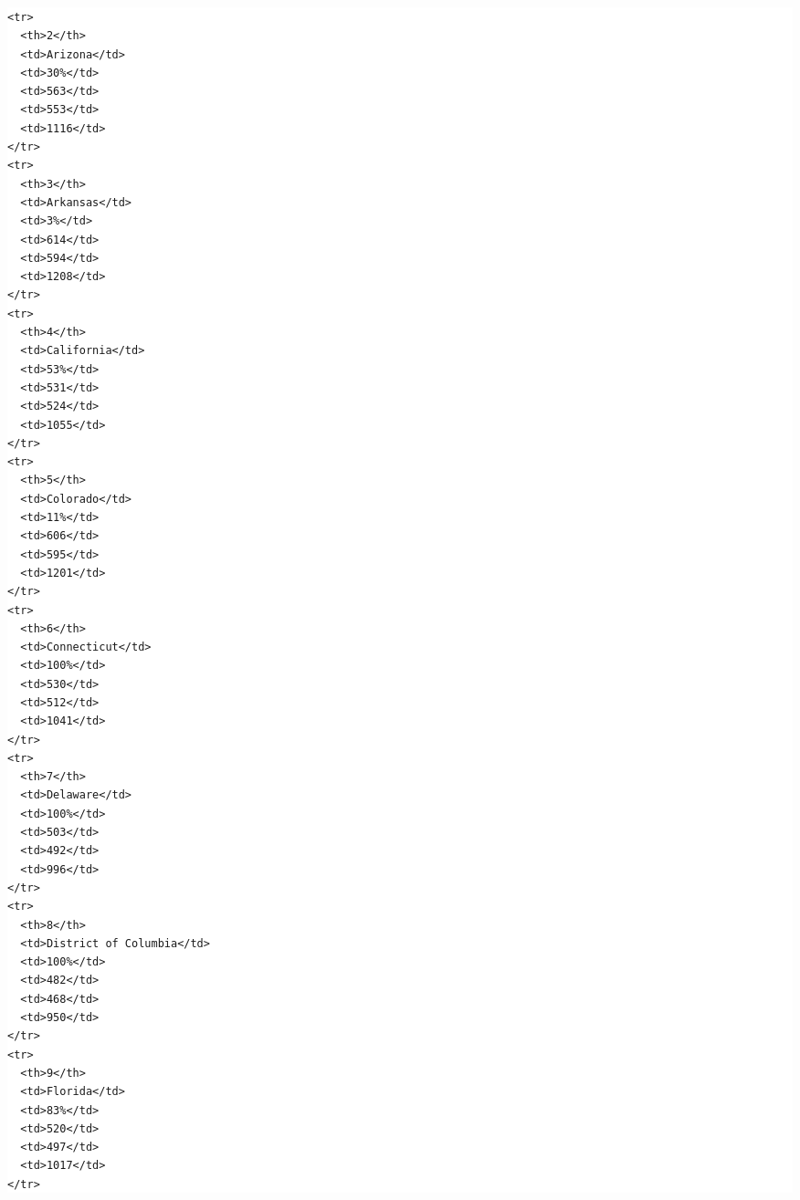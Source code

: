     <tr>
      <th>2</th>
      <td>Arizona</td>
      <td>30%</td>
      <td>563</td>
      <td>553</td>
      <td>1116</td>
    </tr>
    <tr>
      <th>3</th>
      <td>Arkansas</td>
      <td>3%</td>
      <td>614</td>
      <td>594</td>
      <td>1208</td>
    </tr>
    <tr>
      <th>4</th>
      <td>California</td>
      <td>53%</td>
      <td>531</td>
      <td>524</td>
      <td>1055</td>
    </tr>
    <tr>
      <th>5</th>
      <td>Colorado</td>
      <td>11%</td>
      <td>606</td>
      <td>595</td>
      <td>1201</td>
    </tr>
    <tr>
      <th>6</th>
      <td>Connecticut</td>
      <td>100%</td>
      <td>530</td>
      <td>512</td>
      <td>1041</td>
    </tr>
    <tr>
      <th>7</th>
      <td>Delaware</td>
      <td>100%</td>
      <td>503</td>
      <td>492</td>
      <td>996</td>
    </tr>
    <tr>
      <th>8</th>
      <td>District of Columbia</td>
      <td>100%</td>
      <td>482</td>
      <td>468</td>
      <td>950</td>
    </tr>
    <tr>
      <th>9</th>
      <td>Florida</td>
      <td>83%</td>
      <td>520</td>
      <td>497</td>
      <td>1017</td>
    </tr>